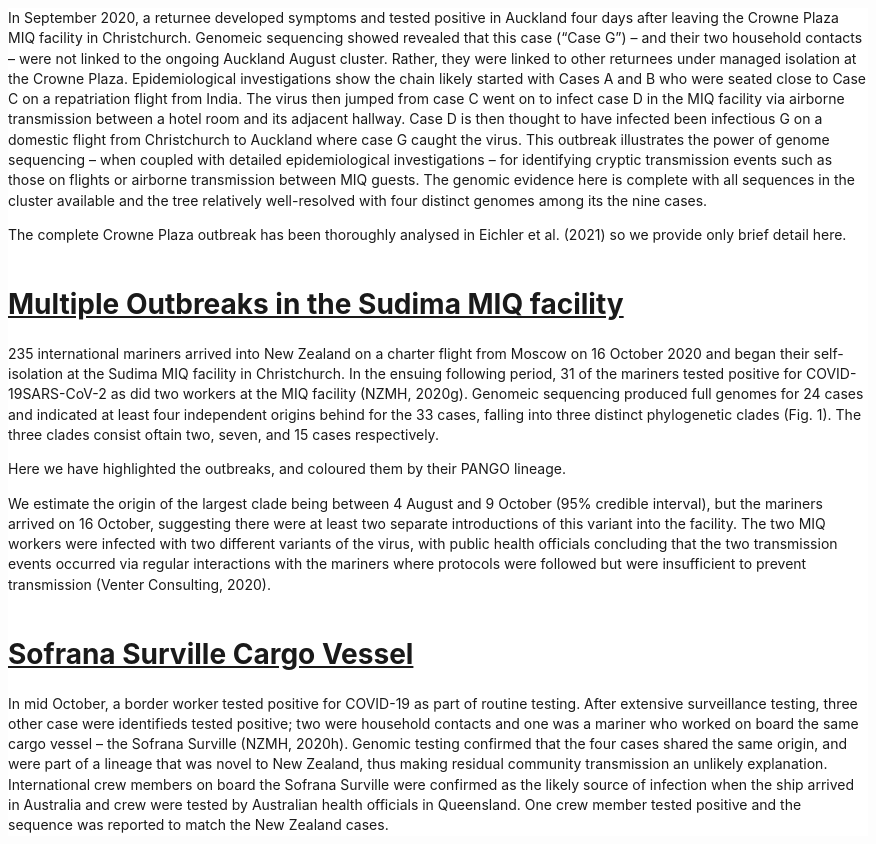 In September 2020, a returnee developed symptoms and tested positive in Auckland four days after leaving the Crowne Plaza MIQ facility in Christchurch. Genomeic sequencing showed revealed that this case (“Case G”) – and their two household contacts – were not linked to the ongoing Auckland August cluster. Rather, they were linked to other returnees under managed isolation at the Crowne Plaza. Epidemiological investigations show the chain likely started with Cases A and B who were seated close to Case C on a repatriation flight from India. The virus then jumped from case C went on to infect case D in the MIQ facility via airborne transmission between a hotel room and its adjacent hallway. Case D is then thought to have infected been infectious G on a domestic flight from Christchurch to Auckland where case G caught the virus. This outbreak illustrates the power of genome sequencing – when coupled with detailed epidemiological investigations – for identifying cryptic transmission events such as those on flights or airborne transmission between MIQ guests. The genomic evidence here is complete with all sequences in the cluster available and the tree relatively well-resolved with four distinct genomes among its the nine cases.

The complete Crowne Plaza outbreak has been thoroughly analysed in Eichler et al. (2021) so we provide only brief detail here.

# [Multiple Outbreaks in the Sudima MIQ facility](http://localhost:4000/community/ESR-NZ/GenomicsNarrativeSARSCoV2/aotearoa-border-incursions?c=lineage&f_outbreak=Sudima&label=internal:sudima_mrca)

235 international mariners arrived into New Zealand on a charter flight from Moscow on 16 October 2020 and began their self-isolation at the Sudima MIQ facility in Christchurch. In the ensuing following period, 31 of the mariners tested positive for COVID-19SARS-CoV-2 as did two workers at the MIQ facility (NZMH, 2020g). Genomeic sequencing produced full genomes for 24 cases and indicated at least four independent origins behind for the 33 cases, falling into three distinct phylogenetic clades (Fig. 1). The three clades consist oftain two, seven, and 15 cases respectively.

Here we have highlighted the outbreaks, and coloured them by their PANGO lineage.

We estimate the origin of the largest clade being between 4 August and 9 October (95% credible interval), but the mariners arrived on 16 October, suggesting there were at least two separate introductions of this variant into the facility. The two MIQ workers were infected with two different variants of the virus, with public health officials concluding that the two transmission events occurred via regular interactions with the mariners where protocols were followed but were insufficient to prevent transmission (Venter Consulting, 2020).

# [Sofrana Surville Cargo Vessel](http://localhost:4000/community/ESR-NZ/GenomicsNarrativeSARSCoV2/aotearoa-border-incursions?f_outbreak=Sofrana%20Surville&label=internal:may18)

In mid October, a border worker tested positive for COVID-19 as part of routine testing. After extensive surveillance testing, three other case were identifieds tested positive; two were household contacts and one was a mariner who worked on board the same cargo vessel – the Sofrana Surville (NZMH, 2020h). Genomic testing confirmed that the four cases shared the same origin, and were part of a lineage that was novel to New Zealand, thus making residual community transmission an unlikely explanation. International crew members on board the Sofrana Surville were confirmed as the likely source of infection when the ship arrived in Australia and crew were tested by Australian health officials in Queensland. One crew member tested positive and the sequence was reported to match the New Zealand cases.
